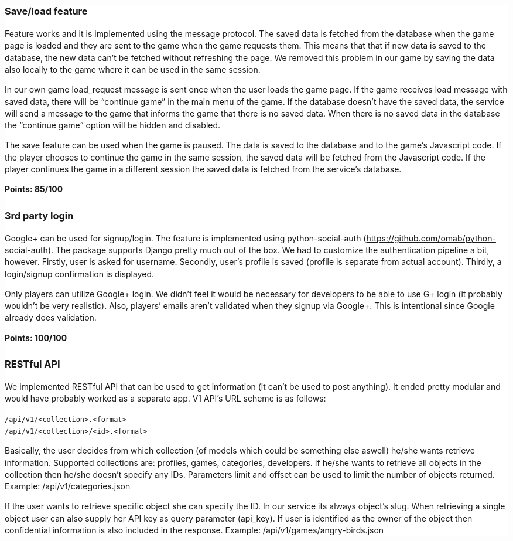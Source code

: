 ### Save/load feature
Feature works and it is implemented using the message protocol. The saved data is fetched from the database when the game page is loaded and they are sent to the game when the game requests them. This means that that if new data is saved to the database, the new data can’t be fetched without refreshing the page. We removed this problem in our game by saving the data also locally to the game where it can be used in the same session.

In our own game load_request message is sent once when the user loads the game page. If the game receives load message with saved data, there will be “continue game” in the main menu of the game. If the database doesn’t have the saved data, the service will send a message to the game that informs the game that there is no saved data. When there is no saved data in the database the “continue game” option will be hidden and disabled.

The save feature can be used when the game is paused. The data is saved to the database and to the game’s Javascript code. If the player chooses to continue the game in the same session, the saved data will be fetched from the Javascript code. If the player continues the game in a different session the saved data is fetched from the service’s database.

**Points: 85/100**


### 3rd party login
Google+ can be used for signup/login. The feature is implemented using python-social-auth (https://github.com/omab/python-social-auth). The package supports Django pretty much out of the box. We had to customize the authentication pipeline a bit, however. Firstly, user is asked for username. Secondly, user’s profile is saved (profile is separate from actual account). Thirdly, a login/signup confirmation is displayed.

Only players can utilize Google+ login. We didn’t feel it would be necessary for developers to be able to use G+ login (it probably wouldn’t be very realistic). Also, players’ emails aren’t validated when they signup via Google+. This is intentional since Google already does validation.

**Points: 100/100**


### RESTful API
We implemented RESTful API that can be used to get information (it can’t be used to post anything). It ended pretty modular and would have probably worked as a separate app. V1 API’s URL scheme is as follows:

    /api/v1/<collection>.<format>
    /api/v1/<collection>/<id>.<format>

Basically, the user decides from which collection (of models which could be something else aswell) he/she wants retrieve information. Supported collections are: profiles, games, categories, developers. If he/she wants to retrieve all objects in the collection then he/she doesn’t specify any IDs. Parameters limit and offset can be used to limit the number of objects returned.
Example: /api/v1/categories.json

If the user wants to retrieve specific object she can specify the ID. In our service its always object’s slug. When retrieving a single object user can also supply her API key as query parameter (api_key). If user is identified as the owner of the object then confidential information is also included in the response.
Example: /api/v1/games/angry-birds.json
